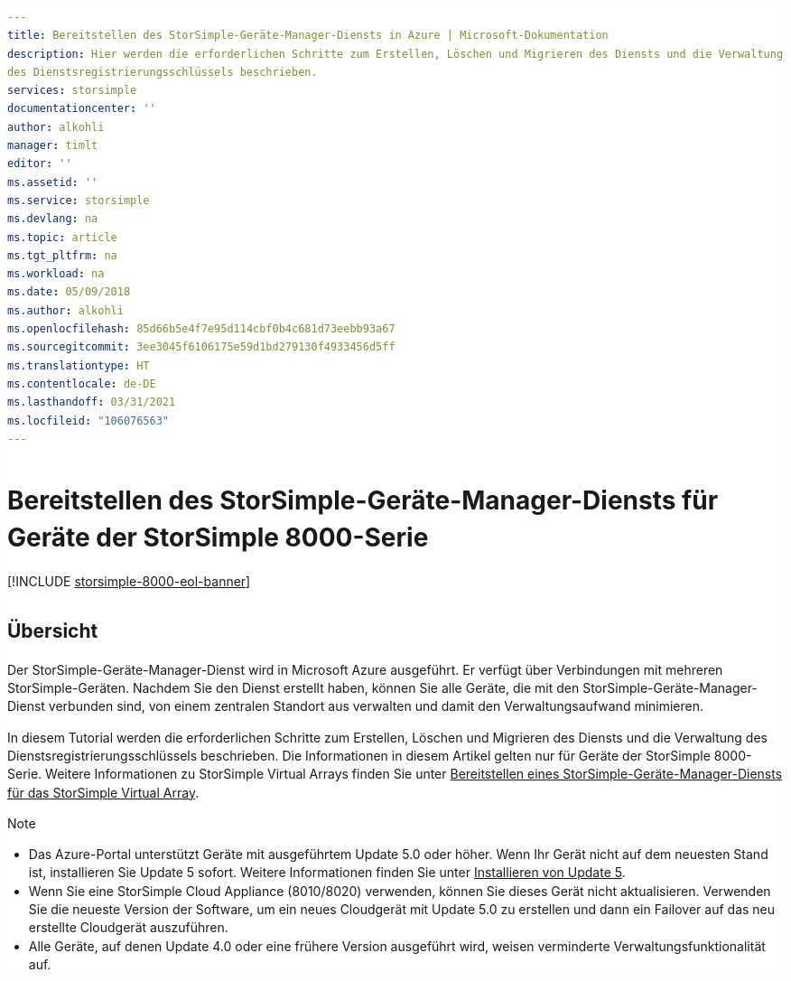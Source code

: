 ```yaml
---
title: Bereitstellen des StorSimple-Geräte-Manager-Diensts in Azure | Microsoft-Dokumentation
description: Hier werden die erforderlichen Schritte zum Erstellen, Löschen und Migrieren des Diensts und die Verwaltung des Dienstsregistrierungsschlüssels beschrieben.
services: storsimple
documentationcenter: ''
author: alkohli
manager: timlt
editor: ''
ms.assetid: ''
ms.service: storsimple
ms.devlang: na
ms.topic: article
ms.tgt_pltfrm: na
ms.workload: na
ms.date: 05/09/2018
ms.author: alkohli
ms.openlocfilehash: 85d66b5e4f7e95d114cbf0b4c681d73eebb93a67
ms.sourcegitcommit: 3ee3045f6106175e59d1bd279130f4933456d5ff
ms.translationtype: HT
ms.contentlocale: de-DE
ms.lasthandoff: 03/31/2021
ms.locfileid: "106076563"
---
```

# <a name="deploy-the-storsimple-device-manager-service-for-storsimple-8000-series-devices"></a>Bereitstellen des StorSimple-Geräte-Manager-Diensts für Geräte der StorSimple 8000-Serie

[!INCLUDE [storsimple-8000-eol-banner](../../includes/storsimple-8000-eol-banner.md)]

## <a name="overview"></a>Übersicht

Der StorSimple-Geräte-Manager-Dienst wird in Microsoft Azure ausgeführt. Er verfügt über Verbindungen mit mehreren StorSimple-Geräten. Nachdem Sie den Dienst erstellt haben, können Sie alle Geräte, die mit den StorSimple-Geräte-Manager-Dienst verbunden sind, von einem zentralen Standort aus verwalten und damit den Verwaltungsaufwand minimieren.

In diesem Tutorial werden die erforderlichen Schritte zum Erstellen, Löschen und Migrieren des Diensts und die Verwaltung des Dienstsregistrierungsschlüssels beschrieben. Die Informationen in diesem Artikel gelten nur für Geräte der StorSimple 8000-Serie. Weitere Informationen zu StorSimple Virtual Arrays finden Sie unter [Bereitstellen eines StorSimple-Geräte-Manager-Diensts für das StorSimple Virtual Array](storsimple-virtual-array-manage-service.md).

> [!NOTE]
> -  Das Azure-Portal unterstützt Geräte mit ausgeführtem Update 5.0 oder höher. Wenn Ihr Gerät nicht auf dem neuesten Stand ist, installieren Sie Update 5 sofort. Weitere Informationen finden Sie unter [Installieren von Update 5](storsimple-8000-install-update-5.md). 
> - Wenn Sie eine StorSimple Cloud Appliance (8010/8020) verwenden, können Sie dieses Gerät nicht aktualisieren. Verwenden Sie die neueste Version der Software, um ein neues Cloudgerät mit Update 5.0 zu erstellen und dann ein Failover auf das neu erstellte Cloudgerät auszuführen. 
> - Alle Geräte, auf denen Update 4.0 oder eine frühere Version ausgeführt wird, weisen verminderte Verwaltungsfunktionalität auf. 

